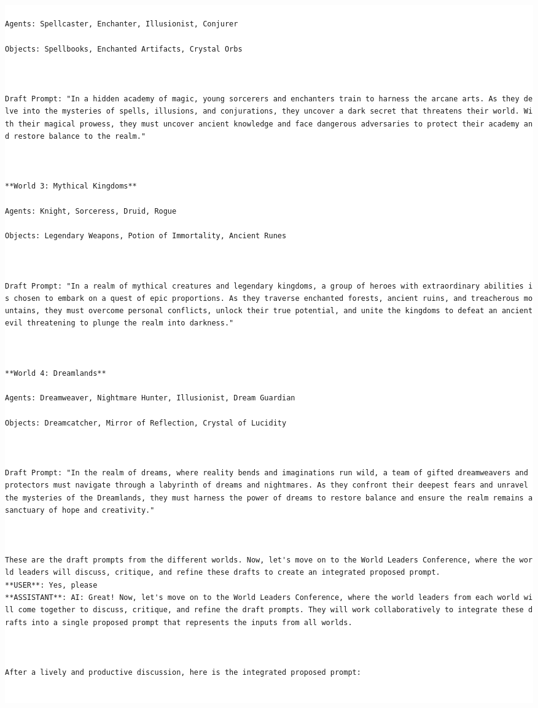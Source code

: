 ```

Agents: Spellcaster, Enchanter, Illusionist, Conjurer

Objects: Spellbooks, Enchanted Artifacts, Crystal Orbs



Draft Prompt: "In a hidden academy of magic, young sorcerers and enchanters train to harness the arcane arts. As they delve into the mysteries of spells, illusions, and conjurations, they uncover a dark secret that threatens their world. With their magical prowess, they must uncover ancient knowledge and face dangerous adversaries to protect their academy and restore balance to the realm."



**World 3: Mythical Kingdoms**

Agents: Knight, Sorceress, Druid, Rogue

Objects: Legendary Weapons, Potion of Immortality, Ancient Runes



Draft Prompt: "In a realm of mythical creatures and legendary kingdoms, a group of heroes with extraordinary abilities is chosen to embark on a quest of epic proportions. As they traverse enchanted forests, ancient ruins, and treacherous mountains, they must overcome personal conflicts, unlock their true potential, and unite the kingdoms to defeat an ancient evil threatening to plunge the realm into darkness."



**World 4: Dreamlands**

Agents: Dreamweaver, Nightmare Hunter, Illusionist, Dream Guardian

Objects: Dreamcatcher, Mirror of Reflection, Crystal of Lucidity



Draft Prompt: "In the realm of dreams, where reality bends and imaginations run wild, a team of gifted dreamweavers and protectors must navigate through a labyrinth of dreams and nightmares. As they confront their deepest fears and unravel the mysteries of the Dreamlands, they must harness the power of dreams to restore balance and ensure the realm remains a sanctuary of hope and creativity."



These are the draft prompts from the different worlds. Now, let's move on to the World Leaders Conference, where the world leaders will discuss, critique, and refine these drafts to create an integrated proposed prompt.
**USER**: Yes, please
**ASSISTANT**: AI: Great! Now, let's move on to the World Leaders Conference, where the world leaders from each world will come together to discuss, critique, and refine the draft prompts. They will work collaboratively to integrate these drafts into a single proposed prompt that represents the inputs from all worlds.



After a lively and productive discussion, here is the integrated proposed prompt:



```